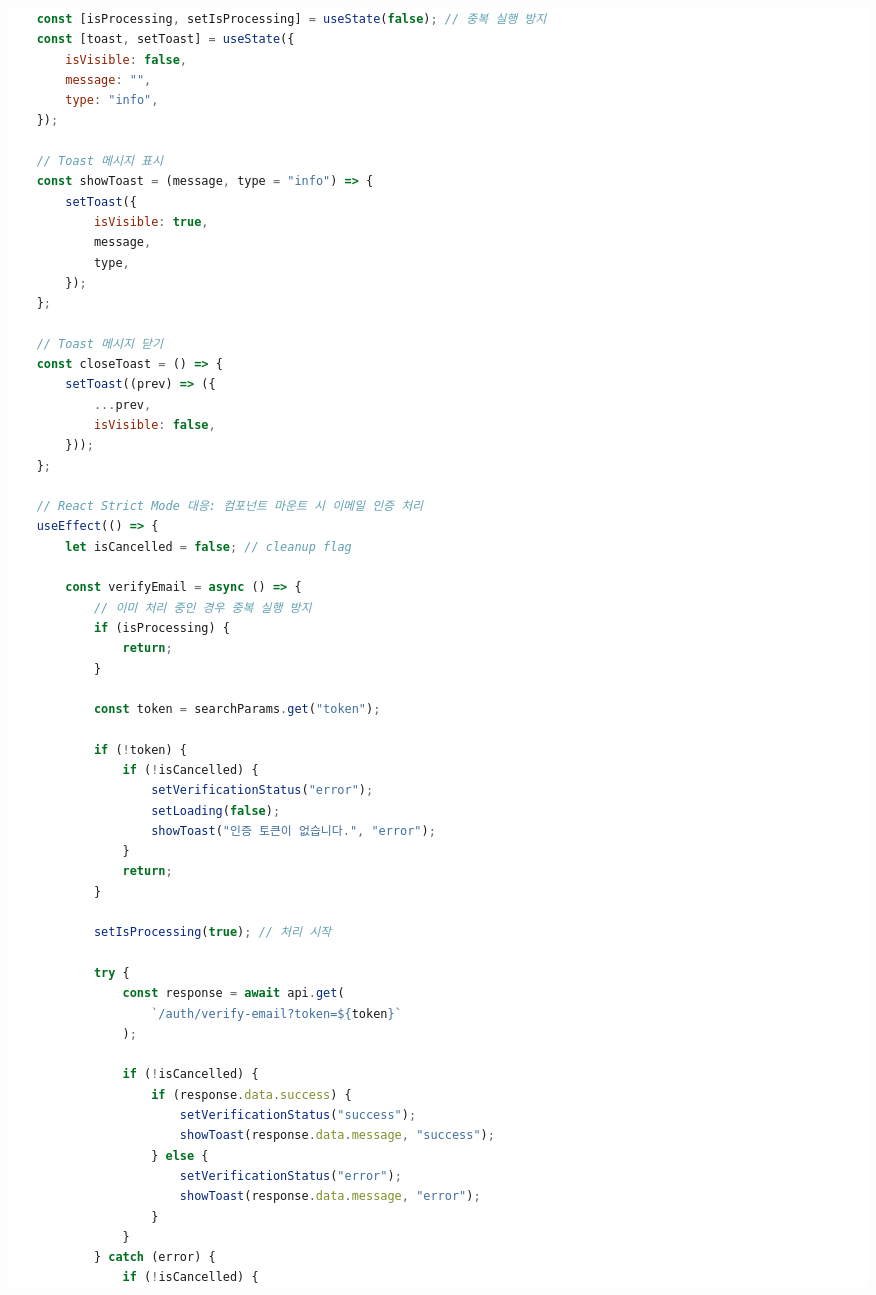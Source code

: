 ```jsx
	const [isProcessing, setIsProcessing] = useState(false); // 중복 실행 방지
	const [toast, setToast] = useState({
		isVisible: false,
		message: "",
		type: "info",
	});

	// Toast 메시지 표시
	const showToast = (message, type = "info") => {
		setToast({
			isVisible: true,
			message,
			type,
		});
	};

	// Toast 메시지 닫기
	const closeToast = () => {
		setToast((prev) => ({
			...prev,
			isVisible: false,
		}));
	};

	// React Strict Mode 대응: 컴포넌트 마운트 시 이메일 인증 처리
	useEffect(() => {
		let isCancelled = false; // cleanup flag

		const verifyEmail = async () => {
			// 이미 처리 중인 경우 중복 실행 방지
			if (isProcessing) {
				return;
			}

			const token = searchParams.get("token");

			if (!token) {
				if (!isCancelled) {
					setVerificationStatus("error");
					setLoading(false);
					showToast("인증 토큰이 없습니다.", "error");
				}
				return;
			}

			setIsProcessing(true); // 처리 시작

			try {
				const response = await api.get(
					`/auth/verify-email?token=${token}`
				);

				if (!isCancelled) {
					if (response.data.success) {
						setVerificationStatus("success");
						showToast(response.data.message, "success");
					} else {
						setVerificationStatus("error");
						showToast(response.data.message, "error");
					}
				}
			} catch (error) {
				if (!isCancelled) {
```